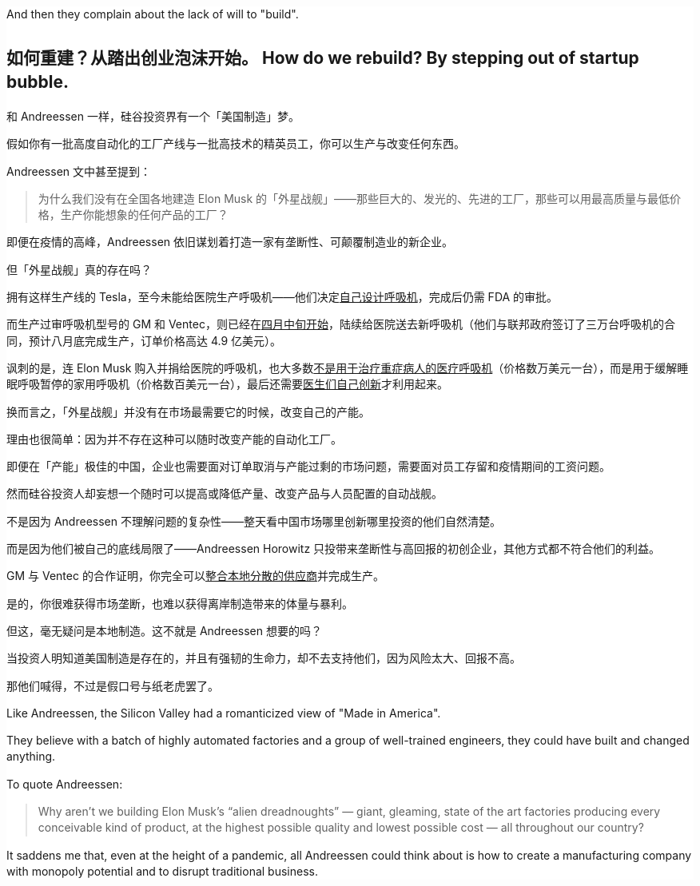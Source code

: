 And then they complain about the lack of will to "build".

## 如何重建？从踏出创业泡沫开始。 How do we rebuild? By stepping out of startup bubble.

和 Andreessen 一样，硅谷投资界有一个「美国制造」梦。

假如你有一批高度自动化的工厂产线与一批高技术的精英员工，你可以生产与改变任何东西。

Andreessen 文中甚至提到：

> 为什么我们没有在全国各地建造 Elon Musk 的「外星战舰」——那些巨大的、发光的、先进的工厂，那些可以用最高质量与最低价格，生产你能想象的任何产品的工厂？

即便在疫情的高峰，Andreessen 依旧谋划着打造一家有垄断性、可颠覆制造业的新企业。

但「外星战舰」真的存在吗？

拥有这样生产线的 Tesla，至今未能给医院生产呼吸机——他们决定[自己设计呼吸机](https://www.theverge.com/2020/4/6/21209370/tesla-ventilator-coronavirus-covid-19-model-3-car-parts)，完成后仍需 FDA 的审批。

而生产过审呼吸机型号的 GM 和 Ventec，则已经在[四月中旬开始](https://techcrunch.com/2020/04/17/gm-delivers-first-ventilators-under-30000-unit-government-contract/)，陆续给医院送去新呼吸机（他们与联邦政府签订了三万台呼吸机的合同，预计八月底完成生产，订单价格高达 4.9 亿美元）。

讽刺的是，连 Elon Musk 购入并捐给医院的呼吸机，也大多数[不是用于治疗重症病人的医疗呼吸机](https://www.sacbee.com/opinion/editorials/article242059196.html)（价格数万美元一台），而是用于缓解睡眠呼吸暂停的家用呼吸机（价格数百美元一台），最后还需要[医生们自己创新](https://nypost.com/2020/04/07/manhattan-doctor-puts-elon-musks-apnea-masks-to-use/)才利用起来。

换而言之，「外星战舰」并没有在市场最需要它的时候，改变自己的产能。

理由也很简单：因为并不存在这种可以随时改变产能的自动化工厂。

即便在「产能」极佳的中国，企业也需要面对订单取消与产能过剩的市场问题，需要面对员工存留和疫情期间的工资问题。

然而硅谷投资人却妄想一个随时可以提高或降低产量、改变产品与人员配置的自动战舰。

不是因为 Andreessen 不理解问题的复杂性——整天看中国市场哪里创新哪里投资的他们自然清楚。

而是因为他们被自己的底线局限了——Andreessen Horowitz 只投带来垄断性与高回报的初创企业，其他方式都不符合他们的利益。

GM 与 Ventec 的合作证明，你完全可以[整合本地分散的供应商](https://www.npr.org/2020/04/01/824610787/fema-hadnt-ordered-ventilators-manufacturers-forged-ahead-anyway)并完成生产。

是的，你很难获得市场垄断，也难以获得离岸制造带来的体量与暴利。

但这，毫无疑问是本地制造。这不就是 Andreessen 想要的吗？

当投资人明知道美国制造是存在的，并且有强韧的生命力，却不去支持他们，因为风险太大、回报不高。

那他们喊得，不过是假口号与纸老虎罢了。

Like Andreessen, the Silicon Valley had a romanticized view of "Made in America".

They believe with a batch of highly automated factories and a group of well-trained engineers, they could have built and changed anything.

To quote Andreessen:

> Why aren’t we building Elon Musk’s “alien dreadnoughts” — giant, gleaming, state of the art factories producing every conceivable kind of product, at the highest possible quality and lowest possible cost — all throughout our country?

It saddens me that, even at the height of a pandemic, all Andreessen could think about is how to create a manufacturing company with monopoly potential and to disrupt traditional business.
